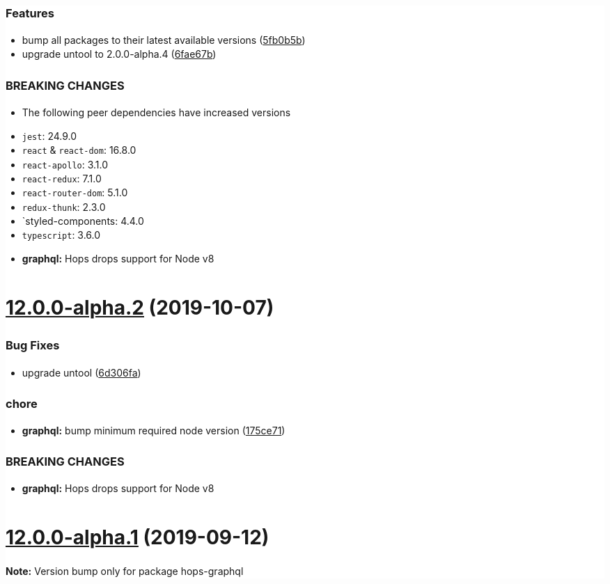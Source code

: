 
### Features

* bump all packages to their latest available versions ([5fb0b5b](https://github.com/xing/hops/commit/5fb0b5bca2eec20ce2d9f652ac03985b31b7a5ef))
* upgrade untool to 2.0.0-alpha.4 ([6fae67b](https://github.com/xing/hops/commit/6fae67be37e83e5d3a1f4770d47dfec236428d50))


### BREAKING CHANGES

* The following peer dependencies have increased versions
- `jest`: 24.9.0
- `react` & `react-dom`: 16.8.0
- `react-apollo`: 3.1.0
- `react-redux`: 7.1.0
- `react-router-dom`: 5.1.0
- `redux-thunk`: 2.3.0
- `styled-components: 4.4.0
- `typescript`: 3.6.0
* **graphql:** Hops drops support for Node v8





# [12.0.0-alpha.2](https://github.com/xing/hops/compare/v11.9.1...v12.0.0-alpha.2) (2019-10-07)


### Bug Fixes

* upgrade untool ([6d306fa](https://github.com/xing/hops/commit/6d306fa))


### chore

* **graphql:** bump minimum required node version ([175ce71](https://github.com/xing/hops/commit/175ce71))


### BREAKING CHANGES

* **graphql:** Hops drops support for Node v8





# [12.0.0-alpha.1](https://github.com/xing/hops/compare/v11.9.1...v12.0.0-alpha.1) (2019-09-12)

**Note:** Version bump only for package hops-graphql



